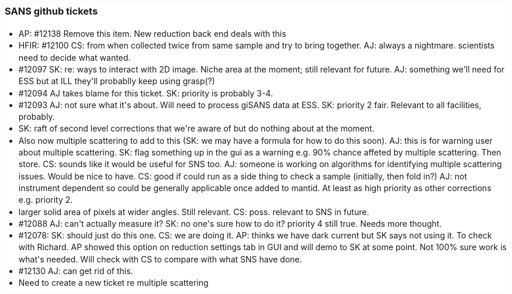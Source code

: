 ### SANS github tickets<a id="sec-1-2-12" name="sec-1-2-12"></a>

-   AP: #12138 Remove this item. New reduction back end deals with this
-   HFIR: #12100 CS: from when collected twice from same sample and try to bring together. AJ: always a nightmare. scientists need to decide what wanted.
-   \#12097 SK: re: ways to interact with 2D image. Niche area at the moment; still relevant for future. AJ: something we'll need for ESS but at ILL they'll probablly keep using grasp(?)
-   \#12094 AJ takes blame for this ticket. SK: priority is probably 3-4.
-   \#12093 AJ: not sure what it's about. Will need to process giSANS data at ESS. SK: priority 2 fair. Relevant to all facilities, probably.
-   SK: raft of second level corrections that we're aware of but do nothing about at the moment.
-   Also now multiple scattering to add to this (SK: we may have a formula for how to do this soon).  AJ: this is for warning user about multiple scattering. SK: flag something up in the gui as a warning e.g. 90% chance affeted by multiple scattering. Then store. CS: sounds like it would be useful for SNS too. AJ: someone is working on algorithms for identifying multiple scattering issues. Would be nice to have. CS: good if could run as a side thing to check a sample (initially, then fold in?) AJ: not instrument dependent so could be generally applicable once added to mantid. At least as high priority as other corrections e.g. priority 2.
-   larger solid area of pixels at wider angles. Still relevant. CS: poss. relevant to SNS in future.
-   \#12088 AJ: can't actually measure it? SK: no one's sure how to do it? priority 4 still true. Needs more thought.
-   \#12078: SK: should just do this one. CS: we are doing it. AP: thinks we have dark current but SK says not using it. To check with Richard. AP showed this option on reduction settings tab in GUI and will demo to SK at some point. Not 100% sure work is what's needed. Will check with CS to compare with what SNS have done.
-   \#12130 AJ: can get rid of this.
-   Need to create a new ticket re multiple scattering
